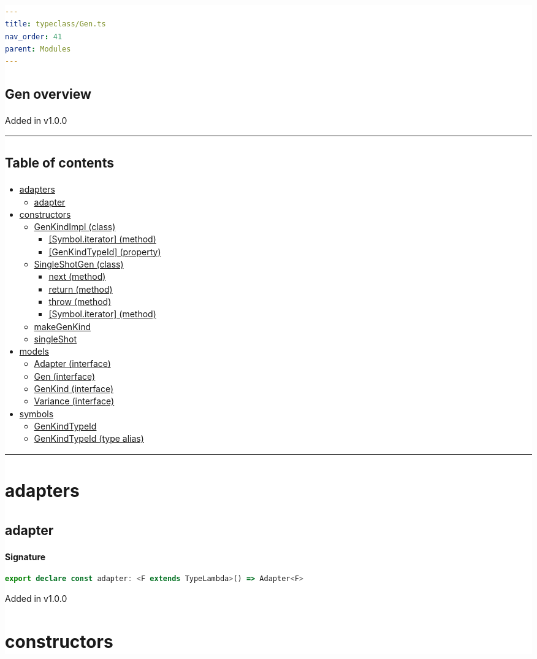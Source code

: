 ```yaml
---
title: typeclass/Gen.ts
nav_order: 41
parent: Modules
---
```


## Gen overview

Added in v1.0.0

---

<h2 class="text-delta">Table of contents</h2>

- [adapters](#adapters)
  - [adapter](#adapter)
- [constructors](#constructors)
  - [GenKindImpl (class)](#genkindimpl-class)
    - [[Symbol.iterator] (method)](#symboliterator-method)
    - [[GenKindTypeId] (property)](#genkindtypeid-property)
  - [SingleShotGen (class)](#singleshotgen-class)
    - [next (method)](#next-method)
    - [return (method)](#return-method)
    - [throw (method)](#throw-method)
    - [[Symbol.iterator] (method)](#symboliterator-method-1)
  - [makeGenKind](#makegenkind)
  - [singleShot](#singleshot)
- [models](#models)
  - [Adapter (interface)](#adapter-interface)
  - [Gen (interface)](#gen-interface)
  - [GenKind (interface)](#genkind-interface)
  - [Variance (interface)](#variance-interface)
- [symbols](#symbols)
  - [GenKindTypeId](#genkindtypeid)
  - [GenKindTypeId (type alias)](#genkindtypeid-type-alias)

---

# adapters

## adapter

**Signature**

```ts
export declare const adapter: <F extends TypeLambda>() => Adapter<F>
```

Added in v1.0.0

# constructors
